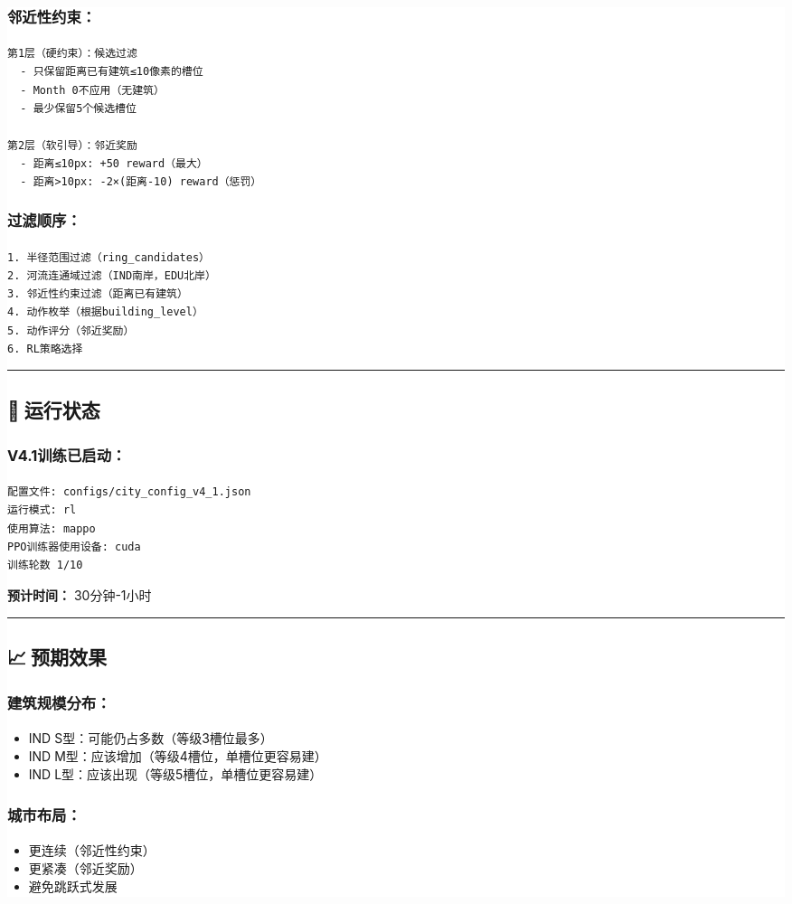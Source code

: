 ### **邻近性约束：**
```
第1层（硬约束）：候选过滤
  - 只保留距离已有建筑≤10像素的槽位
  - Month 0不应用（无建筑）
  - 最少保留5个候选槽位

第2层（软引导）：邻近奖励
  - 距离≤10px: +50 reward（最大）
  - 距离>10px: -2×(距离-10) reward（惩罚）
```

### **过滤顺序：**
```
1. 半径范围过滤（ring_candidates）
2. 河流连通域过滤（IND南岸，EDU北岸）
3. 邻近性约束过滤（距离已有建筑）
4. 动作枚举（根据building_level）
5. 动作评分（邻近奖励）
6. RL策略选择
```

---

## 🚀 运行状态

### **V4.1训练已启动：**
```
配置文件: configs/city_config_v4_1.json
运行模式: rl
使用算法: mappo
PPO训练器使用设备: cuda
训练轮数 1/10
```

**预计时间：** 30分钟-1小时

---

## 📈 预期效果

### **建筑规模分布：**
- IND S型：可能仍占多数（等级3槽位最多）
- IND M型：应该增加（等级4槽位，单槽位更容易建）
- IND L型：应该出现（等级5槽位，单槽位更容易建）

### **城市布局：**
- 更连续（邻近性约束）
- 更紧凑（邻近奖励）
- 避免跳跃式发展
